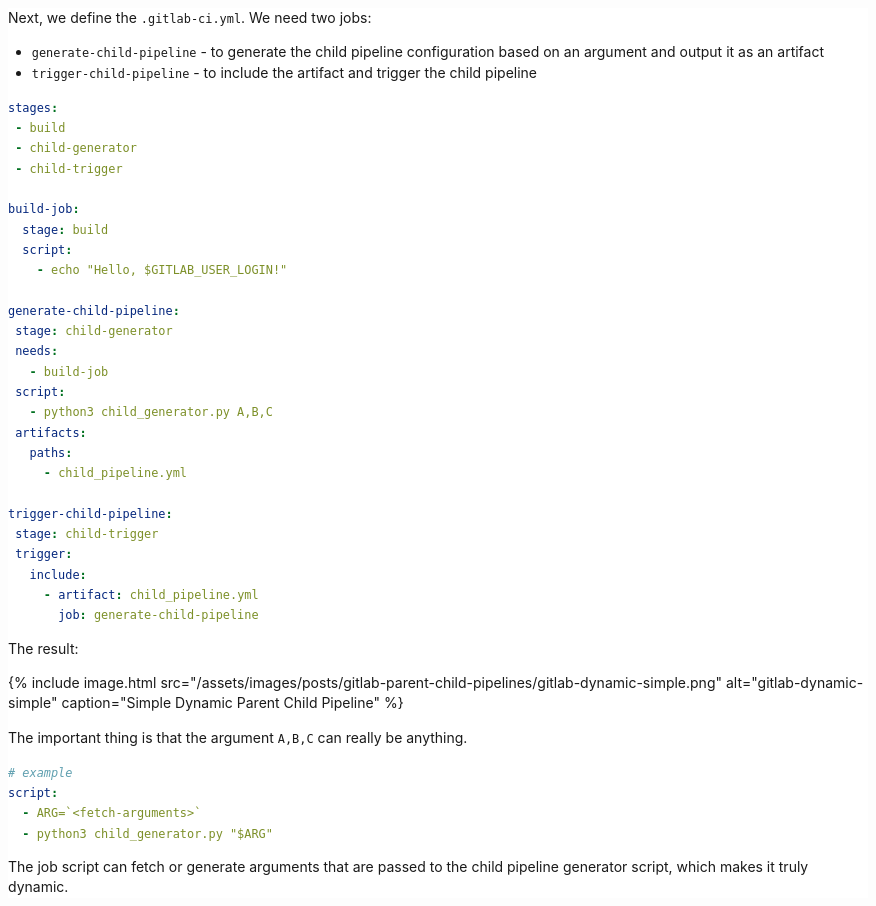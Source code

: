 Next, we define the `.gitlab-ci.yml`. We need two jobs:
- `generate-child-pipeline` - to generate the child pipeline configuration 
based on an argument and output it as an artifact
- `trigger-child-pipeline` - to include the artifact and trigger the 
child pipeline 

```yml
stages:
 - build
 - child-generator
 - child-trigger

build-job:
  stage: build
  script:
    - echo "Hello, $GITLAB_USER_LOGIN!"

generate-child-pipeline:
 stage: child-generator
 needs:
   - build-job
 script:
   - python3 child_generator.py A,B,C
 artifacts:
   paths:
     - child_pipeline.yml

trigger-child-pipeline:
 stage: child-trigger
 trigger:
   include:
     - artifact: child_pipeline.yml
       job: generate-child-pipeline
```

The result:

{% include image.html
    src="/assets/images/posts/gitlab-parent-child-pipelines/gitlab-dynamic-simple.png"
    alt="gitlab-dynamic-simple"
    caption="Simple Dynamic Parent Child Pipeline"
%}

The important thing is that the argument `A,B,C` can really be 
anything. 

```yml
# example
script:
  - ARG=`<fetch-arguments>`
  - python3 child_generator.py "$ARG"
```

The job script can fetch or generate arguments that are passed to 
the child pipeline generator script, which makes it truly dynamic. 
